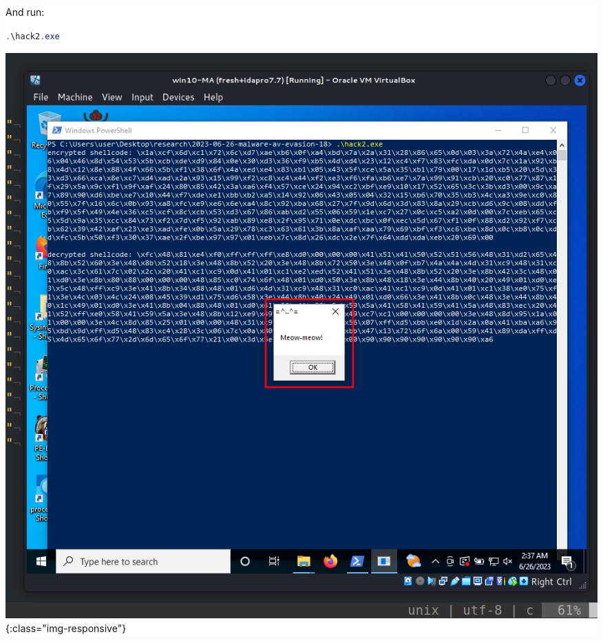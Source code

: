 And run:    

```powershell
.\hack2.exe
```

![av-evasion](/assets/images/102/2023-06-26_12-37.png){:class="img-responsive"}      
